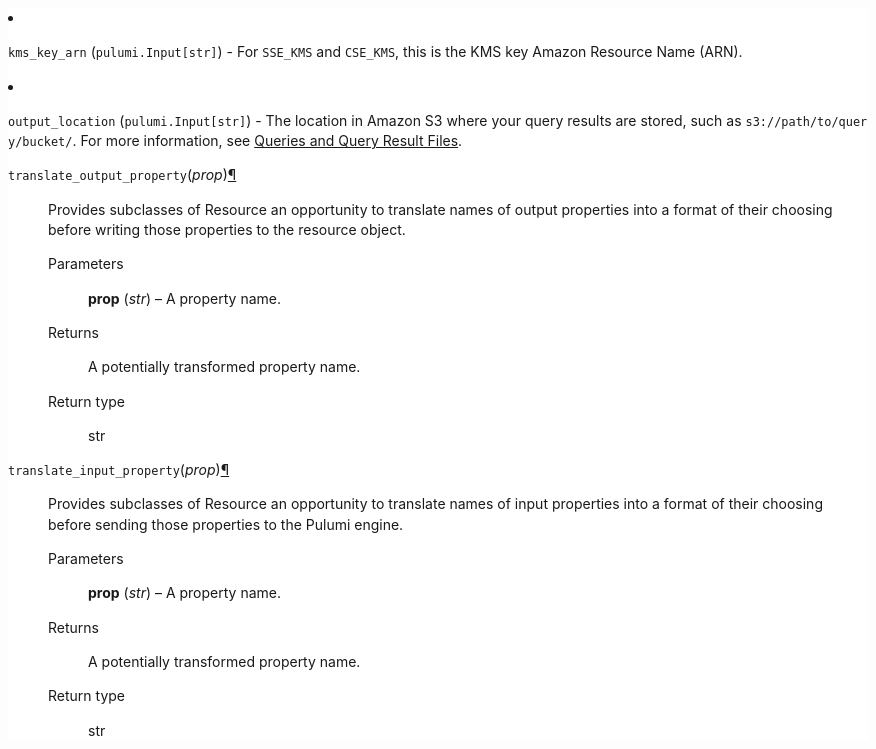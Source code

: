<li><p><code class="docutils literal notranslate"><span class="pre">kms_key_arn</span></code> (<code class="docutils literal notranslate"><span class="pre">pulumi.Input[str]</span></code>) - For <code class="docutils literal notranslate"><span class="pre">SSE_KMS</span></code> and <code class="docutils literal notranslate"><span class="pre">CSE_KMS</span></code>, this is the KMS key Amazon Resource Name (ARN).</p></li>
</ul>
</li>
<li><p><code class="docutils literal notranslate"><span class="pre">output_location</span></code> (<code class="docutils literal notranslate"><span class="pre">pulumi.Input[str]</span></code>) - The location in Amazon S3 where your query results are stored, such as <code class="docutils literal notranslate"><span class="pre">s3://path/to/query/bucket/</span></code>. For more information, see <a class="reference external" href="https://docs.aws.amazon.com/athena/latest/ug/querying.html">Queries and Query Result Files</a>.</p></li>
</ul>
</li>
</ul>
</dd></dl>

<dl class="py method">
<dt id="pulumi_aws.athena.Workgroup.translate_output_property">
<code class="sig-name descname">translate_output_property</code><span class="sig-paren">(</span><em class="sig-param"><span class="n">prop</span></em><span class="sig-paren">)</span><a class="headerlink" href="#pulumi_aws.athena.Workgroup.translate_output_property" title="Permalink to this definition">¶</a></dt>
<dd><p>Provides subclasses of Resource an opportunity to translate names of output properties
into a format of their choosing before writing those properties to the resource object.</p>
<dl class="field-list simple">
<dt class="field-odd">Parameters</dt>
<dd class="field-odd"><p><strong>prop</strong> (<em>str</em>) – A property name.</p>
</dd>
<dt class="field-even">Returns</dt>
<dd class="field-even"><p>A potentially transformed property name.</p>
</dd>
<dt class="field-odd">Return type</dt>
<dd class="field-odd"><p>str</p>
</dd>
</dl>
</dd></dl>

<dl class="py method">
<dt id="pulumi_aws.athena.Workgroup.translate_input_property">
<code class="sig-name descname">translate_input_property</code><span class="sig-paren">(</span><em class="sig-param"><span class="n">prop</span></em><span class="sig-paren">)</span><a class="headerlink" href="#pulumi_aws.athena.Workgroup.translate_input_property" title="Permalink to this definition">¶</a></dt>
<dd><p>Provides subclasses of Resource an opportunity to translate names of input properties into
a format of their choosing before sending those properties to the Pulumi engine.</p>
<dl class="field-list simple">
<dt class="field-odd">Parameters</dt>
<dd class="field-odd"><p><strong>prop</strong> (<em>str</em>) – A property name.</p>
</dd>
<dt class="field-even">Returns</dt>
<dd class="field-even"><p>A potentially transformed property name.</p>
</dd>
<dt class="field-odd">Return type</dt>
<dd class="field-odd"><p>str</p>
</dd>
</dl>
</dd></dl>

</dd></dl>

</div>
